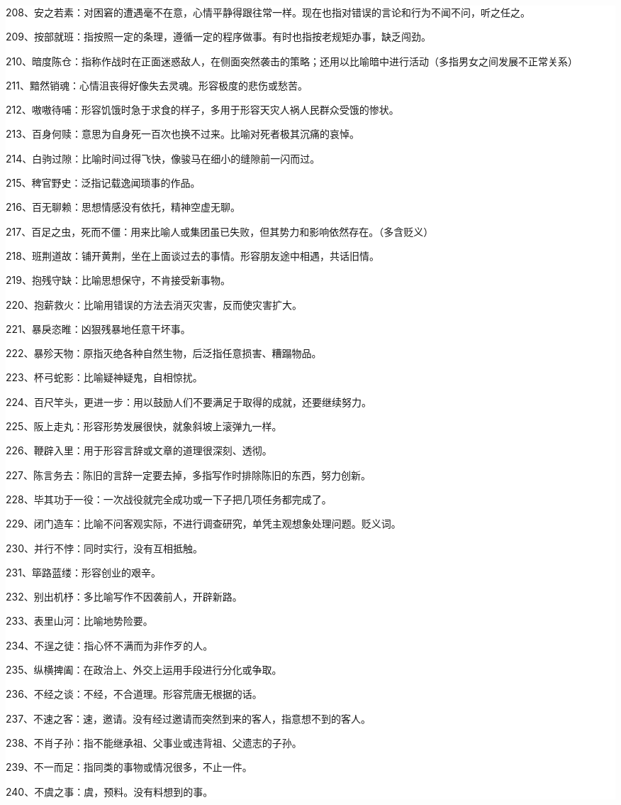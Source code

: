208、安之若素：对困窘的遭遇毫不在意，心情平静得跟往常一样。现在也指对错误的言论和行为不闻不问，听之任之。

209、按部就班：指按照一定的条理，遵循一定的程序做事。有时也指按老规矩办事，缺乏闯劲。

210、暗度陈仓：指称作战时在正面迷惑敌人，在侧面突然袭击的策略；还用以比喻暗中进行活动（多指男女之间发展不正常关系）

211、黯然销魂：心情沮丧得好像失去灵魂。形容极度的悲伤或愁苦。

212、嗷嗷待哺：形容饥饿时急于求食的样子，多用于形容天灾人祸人民群众受饿的惨状。

213、百身何赎：意思为自身死一百次也换不过来。比喻对死者极其沉痛的哀悼。

214、白驹过隙：比喻时间过得飞快，像骏马在细小的缝隙前一闪而过。

215、稗官野史：泛指记载逸闻琐事的作品。

216、百无聊赖：思想情感没有依托，精神空虚无聊。

217、百足之虫，死而不僵：用来比喻人或集团虽已失败，但其势力和影响依然存在。（多含贬义）

218、班荆道故：铺开黄荆，坐在上面谈过去的事情。形容朋友途中相遇，共话旧情。

219、抱残守缺：比喻思想保守，不肯接受新事物。

220、抱薪救火：比喻用错误的方法去消灭灾害，反而使灾害扩大。

221、暴戾恣睢：凶狠残暴地任意干坏事。

222、暴殄天物：原指灭绝各种自然生物，后泛指任意损害、糟蹋物品。

223、杯弓蛇影：比喻疑神疑鬼，自相惊扰。

224、百尺竿头，更进一步：用以鼓励人们不要满足于取得的成就，还要继续努力。

225、阪上走丸：形容形势发展很快，就象斜坡上滚弹九一样。

226、鞭辟入里：用于形容言辞或文章的道理很深刻、透彻。

227、陈言务去：陈旧的言辞一定要去掉，多指写作时排除陈旧的东西，努力创新。

228、毕其功于一役：一次战役就完全成功或一下子把几项任务都完成了。

229、闭门造车：比喻不问客观实际，不进行调查研究，单凭主观想象处理问题。贬义词。

230、并行不悖：同时实行，没有互相抵触。

231、筚路蓝缕：形容创业的艰辛。

232、别出机杼：多比喻写作不因袭前人，开辟新路。

233、表里山河：比喻地势险要。

234、不逞之徒：指心怀不满而为非作歹的人。

235、纵横捭阖：在政治上、外交上运用手段进行分化或争取。

236、不经之谈：不经，不合道理。形容荒唐无根据的话。

237、不速之客：速，邀请。没有经过邀请而突然到来的客人，指意想不到的客人。

238、不肖子孙：指不能继承祖、父事业或违背祖、父遗志的子孙。

239、不一而足：指同类的事物或情况很多，不止一件。

240、不虞之事：虞，预料。没有料想到的事。
